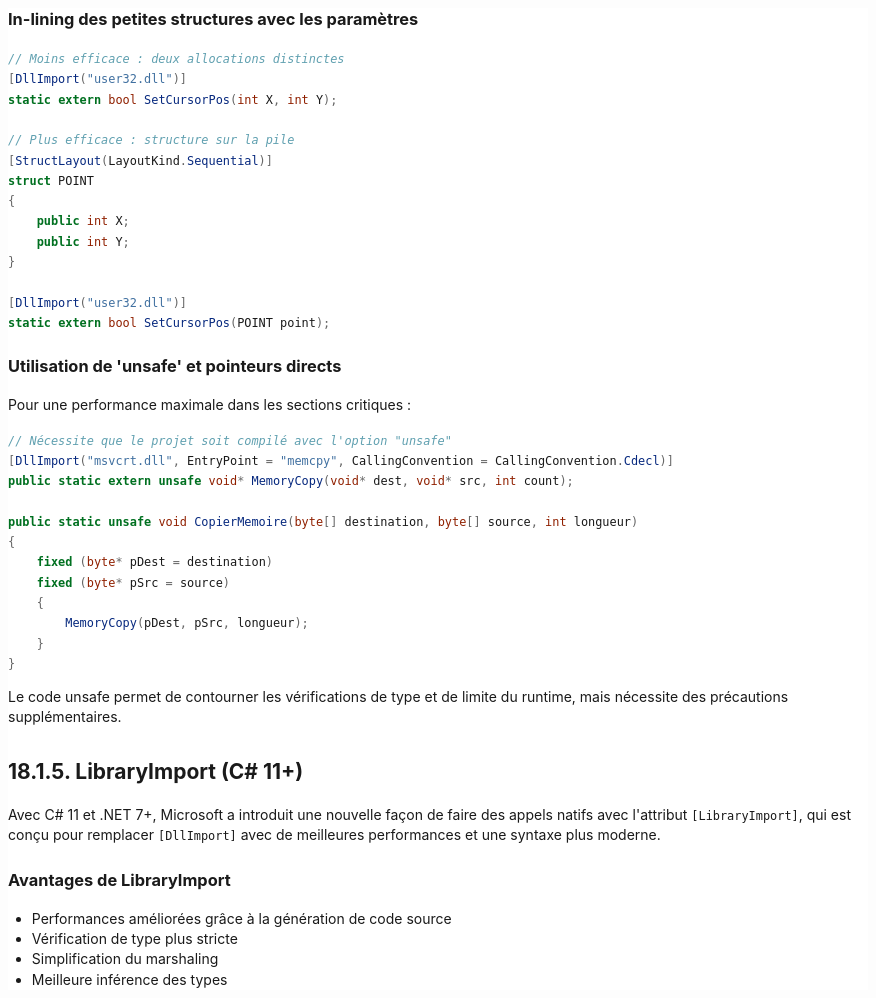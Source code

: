 ### In-lining des petites structures avec les paramètres

```csharp
// Moins efficace : deux allocations distinctes
[DllImport("user32.dll")]
static extern bool SetCursorPos(int X, int Y);

// Plus efficace : structure sur la pile
[StructLayout(LayoutKind.Sequential)]
struct POINT
{
    public int X;
    public int Y;
}

[DllImport("user32.dll")]
static extern bool SetCursorPos(POINT point);
```

### Utilisation de 'unsafe' et pointeurs directs

Pour une performance maximale dans les sections critiques :

```csharp
// Nécessite que le projet soit compilé avec l'option "unsafe"
[DllImport("msvcrt.dll", EntryPoint = "memcpy", CallingConvention = CallingConvention.Cdecl)]
public static extern unsafe void* MemoryCopy(void* dest, void* src, int count);

public static unsafe void CopierMemoire(byte[] destination, byte[] source, int longueur)
{
    fixed (byte* pDest = destination)
    fixed (byte* pSrc = source)
    {
        MemoryCopy(pDest, pSrc, longueur);
    }
}
```

Le code unsafe permet de contourner les vérifications de type et de limite du runtime, mais nécessite des précautions supplémentaires.

## 18.1.5. LibraryImport (C# 11+)

Avec C# 11 et .NET 7+, Microsoft a introduit une nouvelle façon de faire des appels natifs avec l'attribut `[LibraryImport]`, qui est conçu pour remplacer `[DllImport]` avec de meilleures performances et une syntaxe plus moderne.

### Avantages de LibraryImport

- Performances améliorées grâce à la génération de code source
- Vérification de type plus stricte
- Simplification du marshaling
- Meilleure inférence des types
